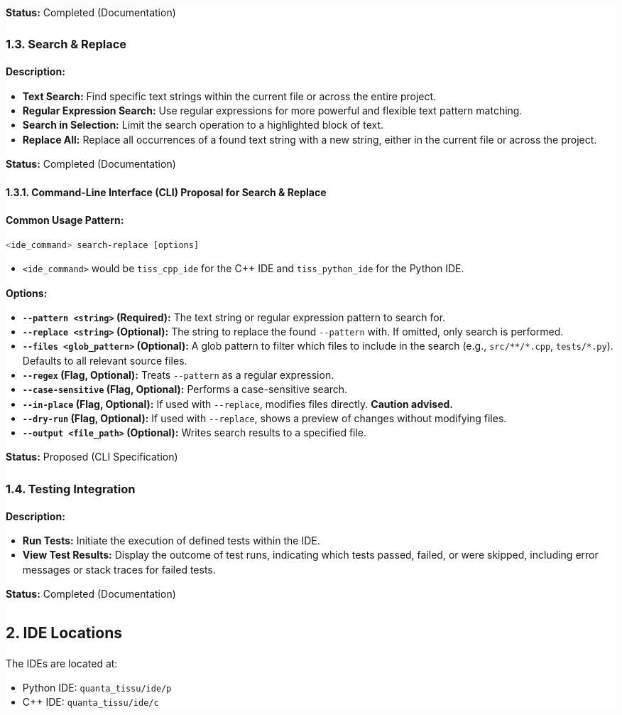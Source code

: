 **Status:** Completed (Documentation)

### 1.3. Search & Replace

**Description:**
*   **Text Search:** Find specific text strings within the current file or across the entire project.
*   **Regular Expression Search:** Use regular expressions for more powerful and flexible text pattern matching.
*   **Search in Selection:** Limit the search operation to a highlighted block of text.
*   **Replace All:** Replace all occurrences of a found text string with a new string, either in the current file or across the project.

**Status:** Completed (Documentation)

#### 1.3.1. Command-Line Interface (CLI) Proposal for Search & Replace

**Common Usage Pattern:**
```bash
<ide_command> search-replace [options]
```
*   `<ide_command>` would be `tiss_cpp_ide` for the C++ IDE and `tiss_python_ide` for the Python IDE.

**Options:**
*   **`--pattern <string>` (Required):** The text string or regular expression pattern to search for.
*   **`--replace <string>` (Optional):** The string to replace the found `--pattern` with. If omitted, only search is performed.
*   **`--files <glob_pattern>` (Optional):** A glob pattern to filter which files to include in the search (e.g., `src/**/*.cpp`, `tests/*.py`). Defaults to all relevant source files.
*   **`--regex` (Flag, Optional):** Treats `--pattern` as a regular expression.
*   **`--case-sensitive` (Flag, Optional):** Performs a case-sensitive search.
*   **`--in-place` (Flag, Optional):** If used with `--replace`, modifies files directly. **Caution advised.**
*   **`--dry-run` (Flag, Optional):** If used with `--replace`, shows a preview of changes without modifying files.
*   **`--output <file_path>` (Optional):** Writes search results to a specified file.

**Status:** Proposed (CLI Specification)

### 1.4. Testing Integration

**Description:**
*   **Run Tests:** Initiate the execution of defined tests within the IDE.
*   **View Test Results:** Display the outcome of test runs, indicating which tests passed, failed, or were skipped, including error messages or stack traces for failed tests.

**Status:** Completed (Documentation)

## 2. IDE Locations

The IDEs are located at:
*   Python IDE: `quanta_tissu/ide/p`
*   C++ IDE: `quanta_tissu/ide/c`
